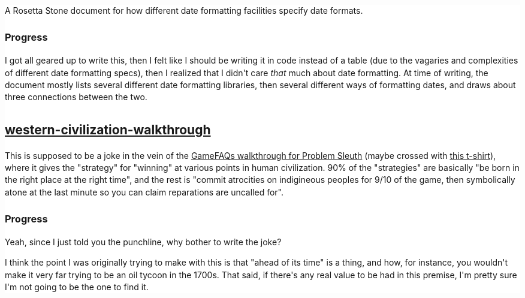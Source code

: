 A Rosetta Stone document for how different date formatting facilities specify date formats.

### Progress

I got all geared up to write this, then I felt like I should be writing it in code instead of a table (due to the vagaries and complexities of different date formatting specs), then I realized that I didn't care *that* much about date formatting. At time of writing, the document mostly lists several different date formatting libraries, then several different ways of formatting dates, and draws about three connections between the two.

## [western-civilization-walkthrough](https://github.com/stuartpb/western-civilization-walkthrough)

This is supposed to be a joke in the vein of the [GameFAQs walkthrough for Problem Sleuth](http://www.mspaintadventures.com/?s=4&p=000816) (maybe crossed with [this t-shirt](https://www.topatoco.com/bestshirtever/)), where it gives the "strategy" for "winning" at various points in human civilization. 90% of the "strategies" are basically "be born in the right place at the right time", and the rest is "commit atrocities on indigineous peoples for 9/10 of the game, then symbolically atone at the last minute so you can claim reparations are uncalled for".

### Progress

Yeah, since I just told you the punchline, why bother to write the joke?

I think the point I was originally trying to make with this is that "ahead of its time" is a thing, and how, for instance, you wouldn't make it very far trying to be an oil tycoon in the 1700s. That said, if there's any real value to be had in this premise, I'm pretty sure I'm not going to be the one to find it.
